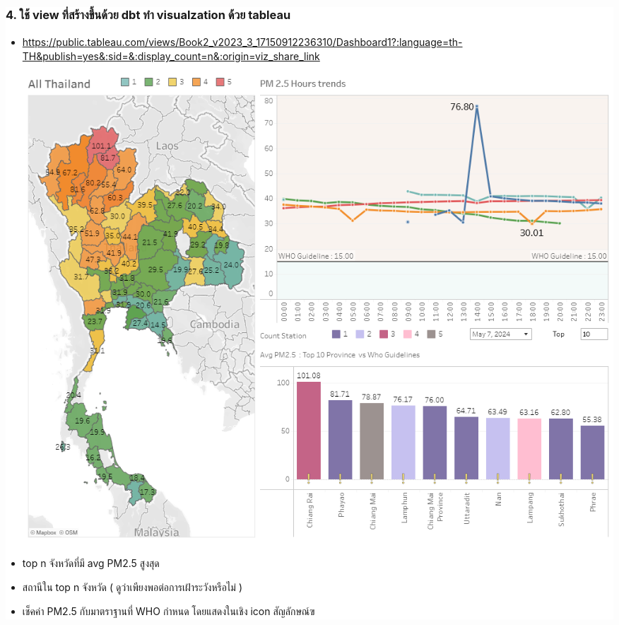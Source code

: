 ### 4. ใช้ view ที่สร้างขึ้นด้วย dbt ทำ visualzation ด้วย tableau 

- https://public.tableau.com/views/Book2_v2023_3_17150912236310/Dashboard1?:language=th-TH&publish=yes&:sid=&:display_count=n&:origin=viz_share_link

    ![Alt text](image/601-visualization.png)

- top n จังหวัดที่มี avg PM2.5 สูงสุด
- สถานีใน top n จังหวัด ( ดูว่าเพียงพอต่อการเฝ้าระวังหรือไม่ )
- เช็คค่า PM2.5 กับมาตราฐานที่ WHO กำหนด โดยแสดงในเชิง icon สัญลักษณ์ฃ
